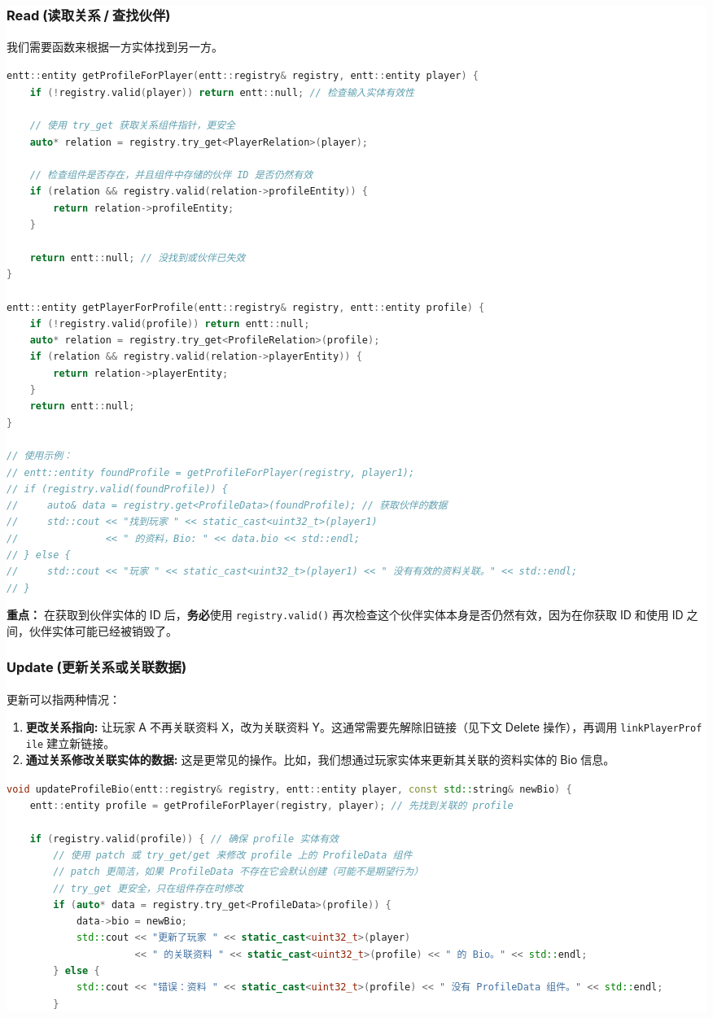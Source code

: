 ### Read (读取关系 / 查找伙伴)

我们需要函数来根据一方实体找到另一方。

```cpp
entt::entity getProfileForPlayer(entt::registry& registry, entt::entity player) {
    if (!registry.valid(player)) return entt::null; // 检查输入实体有效性

    // 使用 try_get 获取关系组件指针，更安全
    auto* relation = registry.try_get<PlayerRelation>(player);

    // 检查组件是否存在，并且组件中存储的伙伴 ID 是否仍然有效
    if (relation && registry.valid(relation->profileEntity)) {
        return relation->profileEntity;
    }

    return entt::null; // 没找到或伙伴已失效
}

entt::entity getPlayerForProfile(entt::registry& registry, entt::entity profile) {
    if (!registry.valid(profile)) return entt::null;
    auto* relation = registry.try_get<ProfileRelation>(profile);
    if (relation && registry.valid(relation->playerEntity)) {
        return relation->playerEntity;
    }
    return entt::null;
}

// 使用示例：
// entt::entity foundProfile = getProfileForPlayer(registry, player1);
// if (registry.valid(foundProfile)) {
//     auto& data = registry.get<ProfileData>(foundProfile); // 获取伙伴的数据
//     std::cout << "找到玩家 " << static_cast<uint32_t>(player1)
//               << " 的资料，Bio: " << data.bio << std::endl;
// } else {
//     std::cout << "玩家 " << static_cast<uint32_t>(player1) << " 没有有效的资料关联。" << std::endl;
// }
```

**重点：** 在获取到伙伴实体的 ID 后，**务必**使用 `registry.valid()` 再次检查这个伙伴实体本身是否仍然有效，因为在你获取 ID
和使用 ID 之间，伙伴实体可能已经被销毁了。

### Update (更新关系或关联数据)

更新可以指两种情况：

1. **更改关系指向:** 让玩家 A 不再关联资料 X，改为关联资料 Y。这通常需要先解除旧链接（见下文 Delete 操作），再调用
   `linkPlayerProfile` 建立新链接。
2. **通过关系修改关联实体的数据:** 这是更常见的操作。比如，我们想通过玩家实体来更新其关联的资料实体的 Bio 信息。

```cpp
void updateProfileBio(entt::registry& registry, entt::entity player, const std::string& newBio) {
    entt::entity profile = getProfileForPlayer(registry, player); // 先找到关联的 profile

    if (registry.valid(profile)) { // 确保 profile 实体有效
        // 使用 patch 或 try_get/get 来修改 profile 上的 ProfileData 组件
        // patch 更简洁，如果 ProfileData 不存在它会默认创建（可能不是期望行为）
        // try_get 更安全，只在组件存在时修改
        if (auto* data = registry.try_get<ProfileData>(profile)) {
            data->bio = newBio;
            std::cout << "更新了玩家 " << static_cast<uint32_t>(player)
                      << " 的关联资料 " << static_cast<uint32_t>(profile) << " 的 Bio。" << std::endl;
        } else {
            std::cout << "错误：资料 " << static_cast<uint32_t>(profile) << " 没有 ProfileData 组件。" << std::endl;
        }
```